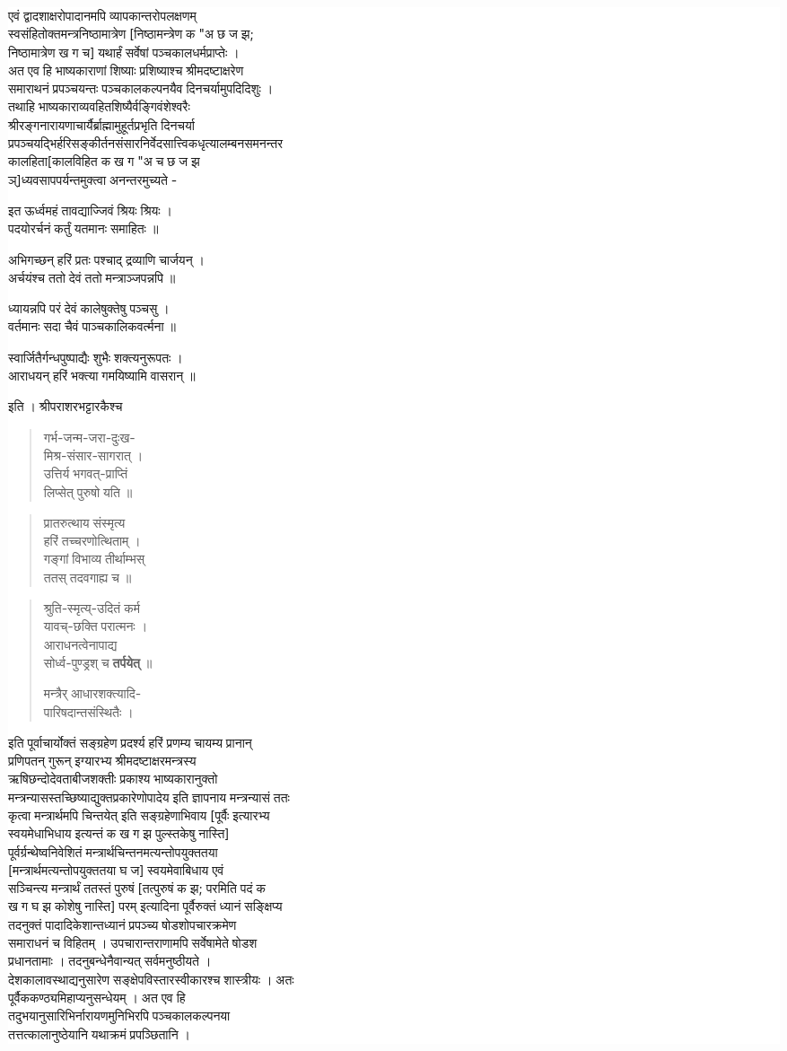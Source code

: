 एवं द्वादशाक्षरोपादानमपि व्यापकान्तरोपलक्षणम्   
स्वसंहितोक्तमन्त्रनिष्ठामात्रेण [निष्ठामन्त्रेण क "अ छ ज झ;   
निष्ठामात्रेण ख ग च] यथार्हं सर्वेषां पञ्चकालधर्मप्राप्तेः ।   
अत एव हि भाष्यकाराणां शिष्याः प्रशिष्याश्च श्रीमदष्टाक्षरेण   
समाराथनं प्रपञ्चयन्तः पञ्चकालकल्पनयैव दिनचर्यामुपदिदिशुः ।   
तथाहि भाष्यकाराव्यवहितशिष्यैर्वङ्गिवंशेश्वरैः   
श्रीरङ्गनारायणाचार्यैर्ब्राह्मामुहूर्तप्रभृति दिनचर्या   
प्रपञ्चयद्भिर्हरिसङ्कीर्तनसंसारनिर्वेदसात्त्विकधृत्यालम्बनसमनन्तर  
कालहिता[कालविहित क ख ग "अ च छ ज झ   
ञ्]ध्यवसापपर्यन्तमुक्त्वा अनन्तरमुच्यते -  
  
इत ऊर्ध्वमहं तावद्याज्जिवं श्रियः श्रियः ।  
पदयोरर्चनं कर्तुं यतमानः समाहितः ॥  
  
अभिगच्छन् हरिं प्रतः पश्चाद् द्रव्याणि चार्जयन् ।  
अर्चयंश्च ततो देवं ततो मन्त्राञ्जपन्नपि ॥  
  
ध्यायन्नपि परं देवं कालेषुक्तेषु पञ्चसु ।  
वर्तमानः सदा चैवं पाञ्चकालिकवर्त्मना ॥  
  
स्वार्जितैर्गन्धपुष्पाद्यैः शुभैः शक्त्यनुरूपतः ।  
आराधयन् हरिं भक्त्या गमयिष्यामि वासरान् ॥  
  
इति । श्रीपराशरभट्टारकैश्च  
  
> गर्भ-जन्म-जरा-दुःख-  
मिश्र-संसार-सागरात् ।  
उत्तिर्य भगवत्-प्राप्तिं  
लिप्सेत् पुरुषो यति ॥  
  
> प्रातरुत्थाय संस्मृत्य  
हरिं तच्चरणोत्थिताम् ।  
गङ्गां विभाव्य तीर्थाम्भस्  
ततस् तदवगाह्य च ॥  

> श्रुति-स्मृत्य्-उदितं कर्म  
यावच्-छक्ति परात्मनः ।  
आराधनत्वेनापाद्य  
सोर्ध्व-पुण्ड्रश् च **तर्पयेत्** ॥  
>
> मन्त्रैर् आधारशक्त्यादि-  
पारिषदान्तसंस्थितैः ।  
  
इति पूर्वाचार्योक्तं सङ्ग्रहेण प्रदर्श्य हरिं प्रणम्य चायम्य प्रानान्   
प्रणिपतन् गुरून् इग्यारभ्य श्रीमदष्टाक्षरमन्त्रस्य   
ऋषिछन्दोदेवताबीजशक्तीः प्रकाश्य भाष्यकारानुक्तो   
मन्त्रन्यासस्तच्छिष्याद्युक्तप्रकारेणोपादेय इति ज्ञापनाय मन्त्रन्यासं ततः   
कृत्वा मन्त्रार्थमपि चिन्तयेत् इति सङ्ग्रहेणाभिवाय [पूर्वैः इत्यारभ्य   
स्वयमेधाभिधाय इत्यन्तं क ख ग झ पुल्स्तकेषु नास्ति]   
पूर्वर्ग्रन्थेष्वनिवेशितं मन्त्रार्थचिन्तनमत्यन्तोपयुक्ततया   
[मन्त्रार्थमत्यन्तोपयुक्ततया घ ज] स्वयमेवाबिधाय एवं   
सञ्चिन्त्य मन्त्रार्थं ततस्तं पुरुषं [तत्पुरुषं क झ; परमिति पदं क   
ख ग घ झ कोशेषु नास्ति] परम् इत्यादिना पूर्वैरुक्तं ध्यानं सङ्क्षिप्य   
तदनुक्तं पादादिकेशान्तध्यानं प्रपञ्च्य षोडशोपचारक्रमेण   
समाराधनं च विहितम् । उपचारान्तराणामपि सर्वेषामेते षोडश   
प्रधानतामाः । तदनुबन्धेनैवान्यत् सर्वमनुष्ठीयते ।   
देशकालावस्थाद्यनुसारेण सङ्क्षेपविस्तारस्वीकारश्च शास्त्रीयः । अतः   
पूर्वैककण्ठ्यमिहाप्यनुसन्धेयम् । अत एव हि   
तदुभयानुसारिभिर्नारायणमुनिभिरपि पञ्चकालकल्पनया   
तत्तत्कालानुष्ठेयानि यथाक्रमं प्रपञ्छितानि ।  
  